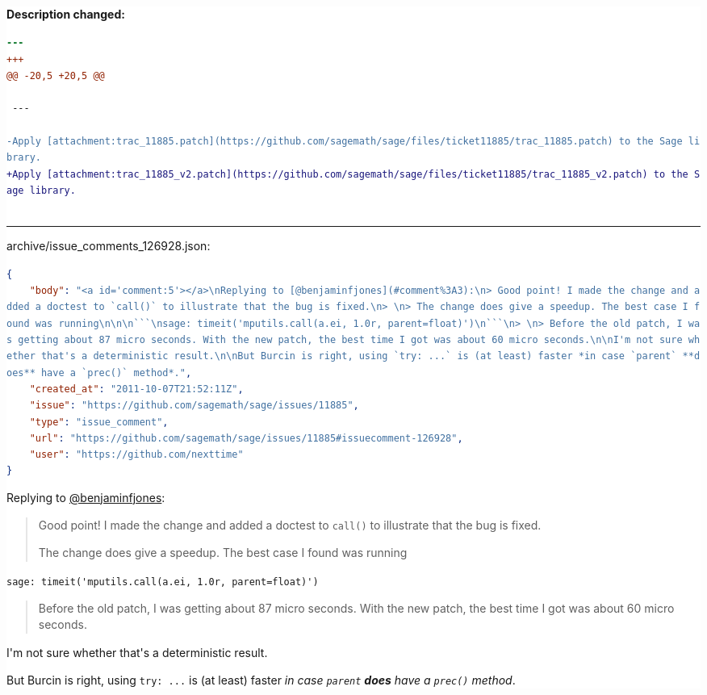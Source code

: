 
**Description changed:**
``````diff
--- 
+++ 
@@ -20,5 +20,5 @@
 
 ---
 
-Apply [attachment:trac_11885.patch](https://github.com/sagemath/sage/files/ticket11885/trac_11885.patch) to the Sage library.
+Apply [attachment:trac_11885_v2.patch](https://github.com/sagemath/sage/files/ticket11885/trac_11885_v2.patch) to the Sage library.
 
``````




---

archive/issue_comments_126928.json:
```json
{
    "body": "<a id='comment:5'></a>\nReplying to [@benjaminfjones](#comment%3A3):\n> Good point! I made the change and added a doctest to `call()` to illustrate that the bug is fixed.\n> \n> The change does give a speedup. The best case I found was running\n\n\n```\nsage: timeit('mputils.call(a.ei, 1.0r, parent=float)')\n```\n> \n> Before the old patch, I was getting about 87 micro seconds. With the new patch, the best time I got was about 60 micro seconds.\n\nI'm not sure whether that's a deterministic result.\n\nBut Burcin is right, using `try: ...` is (at least) faster *in case `parent` **does** have a `prec()` method*.",
    "created_at": "2011-10-07T21:52:11Z",
    "issue": "https://github.com/sagemath/sage/issues/11885",
    "type": "issue_comment",
    "url": "https://github.com/sagemath/sage/issues/11885#issuecomment-126928",
    "user": "https://github.com/nexttime"
}
```

<a id='comment:5'></a>
Replying to [@benjaminfjones](#comment%3A3):
> Good point! I made the change and added a doctest to `call()` to illustrate that the bug is fixed.
> 
> The change does give a speedup. The best case I found was running


```
sage: timeit('mputils.call(a.ei, 1.0r, parent=float)')
```
> 
> Before the old patch, I was getting about 87 micro seconds. With the new patch, the best time I got was about 60 micro seconds.

I'm not sure whether that's a deterministic result.

But Burcin is right, using `try: ...` is (at least) faster *in case `parent` **does** have a `prec()` method*.
